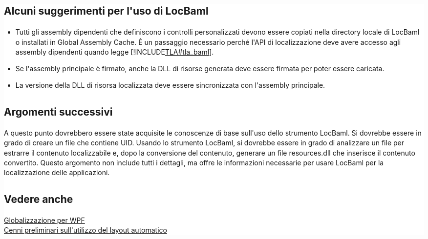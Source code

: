 <a name="Some_Tips_for_Using_LocBaml"></a>   
## Alcuni suggerimenti per l'uso di LocBaml  
  
-   Tutti gli assembly dipendenti che definiscono i controlli personalizzati devono essere copiati nella directory locale di LocBaml o installati in Global Assembly Cache.  È un passaggio necessario perché l'API di localizzazione deve avere accesso agli assembly dipendenti quando legge [!INCLUDE[TLA#tla_baml](../../../../includes/tlasharptla-baml-md.md)].  
  
-   Se l'assembly principale è firmato, anche la DLL di risorse generata deve essere firmata per poter essere caricata.  
  
-   La versione della DLL di risorsa localizzata deve essere sincronizzata con l'assembly principale.  
  
<a name="Whats_Next"></a>   
## Argomenti successivi  
 A questo punto dovrebbero essere state acquisite le conoscenze di base sull'uso dello strumento LocBaml.  Si dovrebbe essere in grado di creare un file che contiene UID.  Usando lo strumento LocBaml, si dovrebbe essere in grado di analizzare un file per estrarre il contenuto localizzabile e, dopo la conversione del contenuto, generare un file resources.dll che inserisce il contenuto convertito.  Questo argomento non include tutti i dettagli, ma offre le informazioni necessarie per usare LocBaml per la localizzazione delle applicazioni.  
  
## Vedere anche  
 [Globalizzazione per WPF](../../../../docs/framework/wpf/advanced/globalization-for-wpf.md)   
 [Cenni preliminari sull'utilizzo del layout automatico](../../../../docs/framework/wpf/advanced/use-automatic-layout-overview.md)